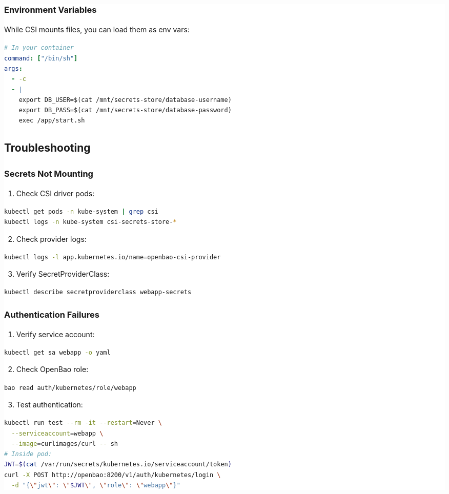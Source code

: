 ### Environment Variables

While CSI mounts files, you can load them as env vars:

```yaml
# In your container
command: ["/bin/sh"]
args:
  - -c
  - |
    export DB_USER=$(cat /mnt/secrets-store/database-username)
    export DB_PASS=$(cat /mnt/secrets-store/database-password)
    exec /app/start.sh
```

## Troubleshooting

### Secrets Not Mounting

1. Check CSI driver pods:
```bash
kubectl get pods -n kube-system | grep csi
kubectl logs -n kube-system csi-secrets-store-*
```

2. Check provider logs:
```bash
kubectl logs -l app.kubernetes.io/name=openbao-csi-provider
```

3. Verify SecretProviderClass:
```bash
kubectl describe secretproviderclass webapp-secrets
```

### Authentication Failures

1. Verify service account:
```bash
kubectl get sa webapp -o yaml
```

2. Check OpenBao role:
```bash
bao read auth/kubernetes/role/webapp
```

3. Test authentication:
```bash
kubectl run test --rm -it --restart=Never \
  --serviceaccount=webapp \
  --image=curlimages/curl -- sh
# Inside pod:
JWT=$(cat /var/run/secrets/kubernetes.io/serviceaccount/token)
curl -X POST http://openbao:8200/v1/auth/kubernetes/login \
  -d "{\"jwt\": \"$JWT\", \"role\": \"webapp\"}"
```
